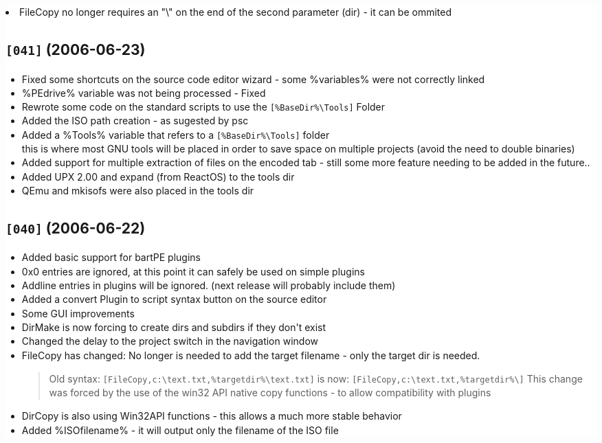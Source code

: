 </li><li>FileCopy no longer requires an "\" on the end of the second parameter (dir) - it can be ommited</li></ul>

<h2><code>[041]</code> (2006-06-23)</h2>

<ul><li>Fixed some shortcuts on the source code editor wizard - some %variables% were not correctly linked<br>
</li><li>%PEdrive% variable was not being processed - Fixed<br>
</li><li>Rewrote some code on the standard scripts to use the <code>[%BaseDir%\Tools]</code> Folder<br>
</li><li>Added the ISO path creation - as sugested by psc<br>
</li><li>Added a %Tools% variable that refers to a <code>[%BaseDir%\Tools]</code> folder<br>
this is where most GNU tools will be placed in order to save space on multiple projects (avoid the need to double binaries)<br>
</li><li>Added support for multiple extraction of files on the encoded tab - still some more feature needing to be added in the future..<br>
</li><li>Added UPX 2.00 and expand (from ReactOS) to the tools dir<br>
</li><li>QEmu and mkisofs were also placed in the tools dir</li></ul>

<h2><code>[040]</code> (2006-06-22)</h2>

<ul><li>Added basic support for bartPE plugins<br>
</li><li>0x0 entries are ignored, at this point it can safely be used on simple plugins<br>
</li><li>Addline entries in plugins will be ignored. (next release will probably include them)<br>
</li><li>Added a convert Plugin to script syntax button on the source editor<br>
</li><li>Some GUI improvements<br>
</li><li>DirMake is now forcing to create dirs and subdirs if they don't exist<br>
</li><li>Changed the delay to the project switch in the navigation window<br>
</li><li>FileCopy has changed: No longer is needed to add the target filename - only the target dir is needed.<br>
<blockquote>Old syntax: <code>[FileCopy,c:\text.txt,%targetdir%\text.txt]</code> is now: <code>[FileCopy,c:\text.txt,%targetdir%\]</code>
This change was forced by the use of the win32 API native copy functions - to allow compatibility with plugins<br>
</blockquote></li><li>DirCopy is also using Win32API functions - this allows a much more stable behavior<br>
</li><li>Added %ISOfilename% - it will output only the filename of the ISO file<br>
